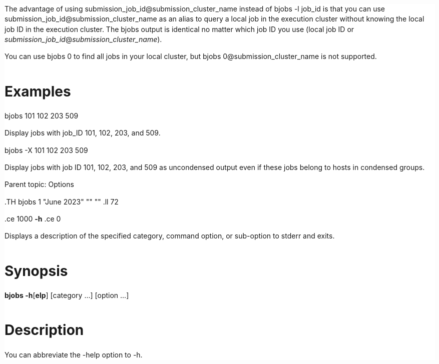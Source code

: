 The advantage of using submission_job_id@submission_cluster_name
instead of bjobs -l job_id is that you can use
submission_job_id@submission_cluster_name as an alias to query a
local job in the execution cluster without knowing the local job
ID in the execution cluster. The bjobs output is identical no
matter which job ID you use (local job ID or
_submission\_job\_id_@_submission\_cluster\_name_).

You can use bjobs 0 to find all jobs in your local cluster, but
bjobs 0@submission_cluster_name is not supported.

<a name="examples"></a>

# Examples



bjobs 101 102 203 509

Display jobs with job_ID 101, 102, 203, and 509.

bjobs -X 101 102 203 509

Display jobs with job ID 101, 102, 203, and 509 as uncondensed
output even if these jobs belong to hosts in condensed groups.

Parent topic: Options



.TH bjobs 1 "June 2023" "" ""
.ll 72

.ce 1000
**-h**
.ce 0


Displays a description of the specified category, command option,
or sub-option to stderr and exits.



<a name="synopsis"></a>

# Synopsis



**bjobs -h**[**elp**] [category ...] [option ...]

<a name="description"></a>

# Description



You can abbreviate the -help option to -h.
